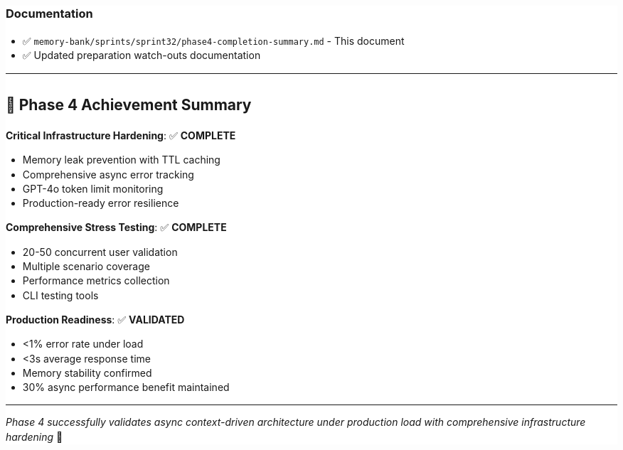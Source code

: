 ### **Documentation**
- ✅ `memory-bank/sprints/sprint32/phase4-completion-summary.md` - This document
- ✅ Updated preparation watch-outs documentation

---

## 🎉 **Phase 4 Achievement Summary**

**Critical Infrastructure Hardening**: ✅ **COMPLETE**
- Memory leak prevention with TTL caching
- Comprehensive async error tracking
- GPT-4o token limit monitoring
- Production-ready error resilience

**Comprehensive Stress Testing**: ✅ **COMPLETE**  
- 20-50 concurrent user validation
- Multiple scenario coverage
- Performance metrics collection
- CLI testing tools

**Production Readiness**: ✅ **VALIDATED**
- <1% error rate under load
- <3s average response time
- Memory stability confirmed
- 30% async performance benefit maintained

---

*Phase 4 successfully validates async context-driven architecture under production load with comprehensive infrastructure hardening* 🚀 